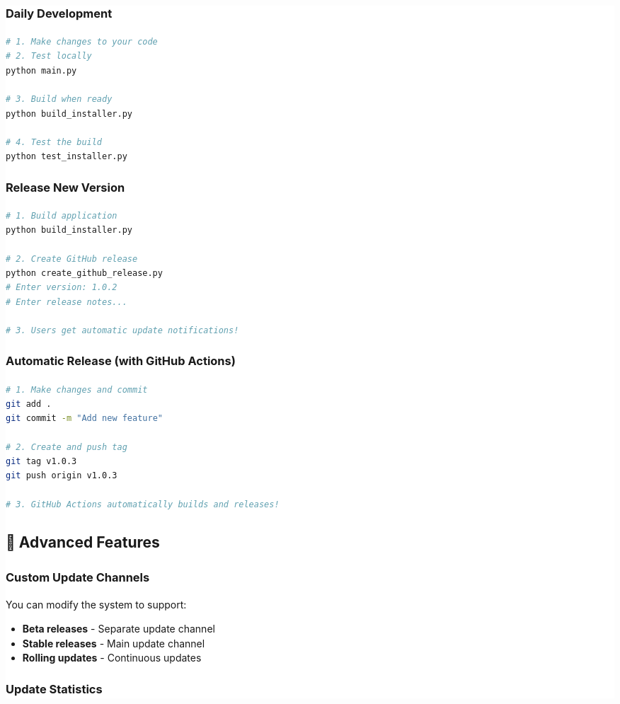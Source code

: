 ### Daily Development

```bash
# 1. Make changes to your code
# 2. Test locally
python main.py

# 3. Build when ready
python build_installer.py

# 4. Test the build
python test_installer.py
```

### Release New Version

```bash
# 1. Build application
python build_installer.py

# 2. Create GitHub release
python create_github_release.py
# Enter version: 1.0.2
# Enter release notes...

# 3. Users get automatic update notifications!
```

### Automatic Release (with GitHub Actions)

```bash
# 1. Make changes and commit
git add .
git commit -m "Add new feature"

# 2. Create and push tag
git tag v1.0.3
git push origin v1.0.3

# 3. GitHub Actions automatically builds and releases!
```

## 🎯 Advanced Features

### Custom Update Channels

You can modify the system to support:

- **Beta releases** - Separate update channel
- **Stable releases** - Main update channel
- **Rolling updates** - Continuous updates

### Update Statistics
